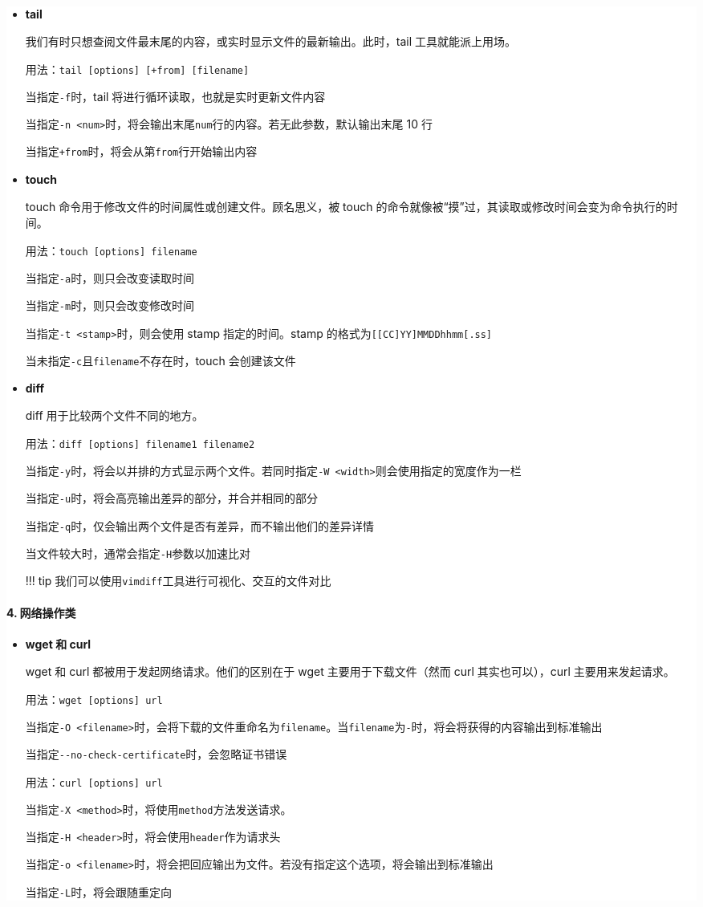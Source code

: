 - **tail**

    我们有时只想查阅文件最末尾的内容，或实时显示文件的最新输出。此时，tail 工具就能派上用场。

    用法：`tail [options] [+from] [filename]`

    当指定`-f`时，tail 将进行循环读取，也就是实时更新文件内容

    当指定`-n <num>`时，将会输出末尾`num`行的内容。若无此参数，默认输出末尾 10 行

    当指定`+from`时，将会从第`from`行开始输出内容

- **touch**

    touch 命令用于修改文件的时间属性或创建文件。顾名思义，被 touch 的命令就像被“摸”过，其读取或修改时间会变为命令执行的时间。

    用法：`touch [options] filename`

    当指定`-a`时，则只会改变读取时间

    当指定`-m`时，则只会改变修改时间

    当指定`-t <stamp>`时，则会使用 stamp 指定的时间。stamp 的格式为`[[CC]YY]MMDDhhmm[.ss]`

    当未指定`-c`且`filename`不存在时，touch 会创建该文件

- **diff**

    diff 用于比较两个文件不同的地方。

    用法：`diff [options] filename1 filename2`

    当指定`-y`时，将会以并排的方式显示两个文件。若同时指定`-W <width>`则会使用指定的宽度作为一栏

    当指定`-u`时，将会高亮输出差异的部分，并合并相同的部分

    当指定`-q`时，仅会输出两个文件是否有差异，而不输出他们的差异详情

    当文件较大时，通常会指定`-H`参数以加速比对

    !!! tip
        我们可以使用`vimdiff`工具进行可视化、交互的文件对比



#### 4. 网络操作类

- **wget 和 curl**

    wget 和 curl 都被用于发起网络请求。他们的区别在于 wget 主要用于下载文件（然而 curl 其实也可以），curl 主要用来发起请求。

    用法：`wget [options] url`

    当指定`-O <filename>`时，会将下载的文件重命名为`filename`。当`filename`为`-`时，将会将获得的内容输出到标准输出

    当指定`--no-check-certificate`时，会忽略证书错误

    用法：`curl [options] url`

    当指定`-X <method>`时，将使用`method`方法发送请求。

    当指定`-H <header>`时，将会使用`header`作为请求头

    当指定`-o <filename>`时，将会把回应输出为文件。若没有指定这个选项，将会输出到标准输出

    当指定`-L`时，将会跟随重定向
